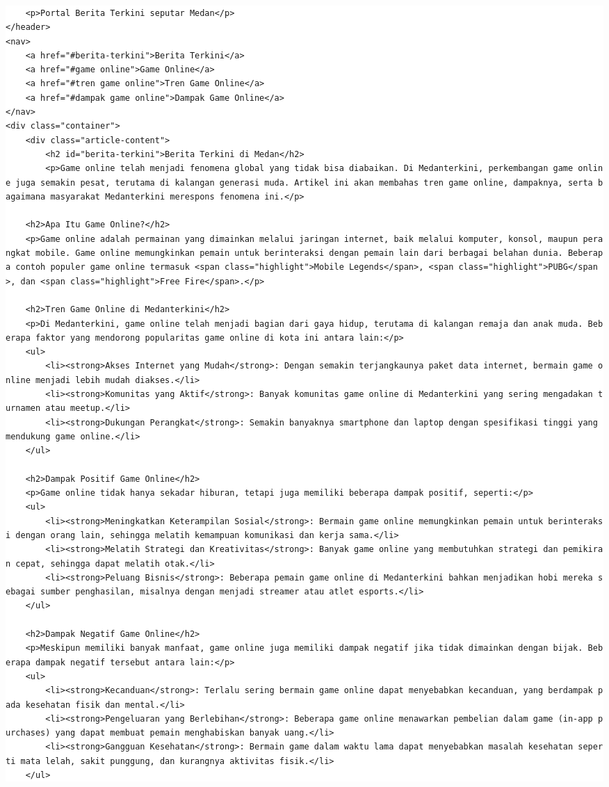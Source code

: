         <p>Portal Berita Terkini seputar Medan</p>
    </header>
    <nav>
        <a href="#berita-terkini">Berita Terkini</a>
        <a href="#game online">Game Online</a>
        <a href="#tren game online">Tren Game Online</a>
        <a href="#dampak game online">Dampak Game Online</a>
    </nav>
    <div class="container">
        <div class="article-content">
            <h2 id="berita-terkini">Berita Terkini di Medan</h2>
            <p>Game online telah menjadi fenomena global yang tidak bisa diabaikan. Di Medanterkini, perkembangan game online juga semakin pesat, terutama di kalangan generasi muda. Artikel ini akan membahas tren game online, dampaknya, serta bagaimana masyarakat Medanterkini merespons fenomena ini.</p>

        <h2>Apa Itu Game Online?</h2>
        <p>Game online adalah permainan yang dimainkan melalui jaringan internet, baik melalui komputer, konsol, maupun perangkat mobile. Game online memungkinkan pemain untuk berinteraksi dengan pemain lain dari berbagai belahan dunia. Beberapa contoh populer game online termasuk <span class="highlight">Mobile Legends</span>, <span class="highlight">PUBG</span>, dan <span class="highlight">Free Fire</span>.</p>

        <h2>Tren Game Online di Medanterkini</h2>
        <p>Di Medanterkini, game online telah menjadi bagian dari gaya hidup, terutama di kalangan remaja dan anak muda. Beberapa faktor yang mendorong popularitas game online di kota ini antara lain:</p>
        <ul>
            <li><strong>Akses Internet yang Mudah</strong>: Dengan semakin terjangkaunya paket data internet, bermain game online menjadi lebih mudah diakses.</li>
            <li><strong>Komunitas yang Aktif</strong>: Banyak komunitas game online di Medanterkini yang sering mengadakan turnamen atau meetup.</li>
            <li><strong>Dukungan Perangkat</strong>: Semakin banyaknya smartphone dan laptop dengan spesifikasi tinggi yang mendukung game online.</li>
        </ul>

        <h2>Dampak Positif Game Online</h2>
        <p>Game online tidak hanya sekadar hiburan, tetapi juga memiliki beberapa dampak positif, seperti:</p>
        <ul>
            <li><strong>Meningkatkan Keterampilan Sosial</strong>: Bermain game online memungkinkan pemain untuk berinteraksi dengan orang lain, sehingga melatih kemampuan komunikasi dan kerja sama.</li>
            <li><strong>Melatih Strategi dan Kreativitas</strong>: Banyak game online yang membutuhkan strategi dan pemikiran cepat, sehingga dapat melatih otak.</li>
            <li><strong>Peluang Bisnis</strong>: Beberapa pemain game online di Medanterkini bahkan menjadikan hobi mereka sebagai sumber penghasilan, misalnya dengan menjadi streamer atau atlet esports.</li>
        </ul>

        <h2>Dampak Negatif Game Online</h2>
        <p>Meskipun memiliki banyak manfaat, game online juga memiliki dampak negatif jika tidak dimainkan dengan bijak. Beberapa dampak negatif tersebut antara lain:</p>
        <ul>
            <li><strong>Kecanduan</strong>: Terlalu sering bermain game online dapat menyebabkan kecanduan, yang berdampak pada kesehatan fisik dan mental.</li>
            <li><strong>Pengeluaran yang Berlebihan</strong>: Beberapa game online menawarkan pembelian dalam game (in-app purchases) yang dapat membuat pemain menghabiskan banyak uang.</li>
            <li><strong>Gangguan Kesehatan</strong>: Bermain game dalam waktu lama dapat menyebabkan masalah kesehatan seperti mata lelah, sakit punggung, dan kurangnya aktivitas fisik.</li>
        </ul>
